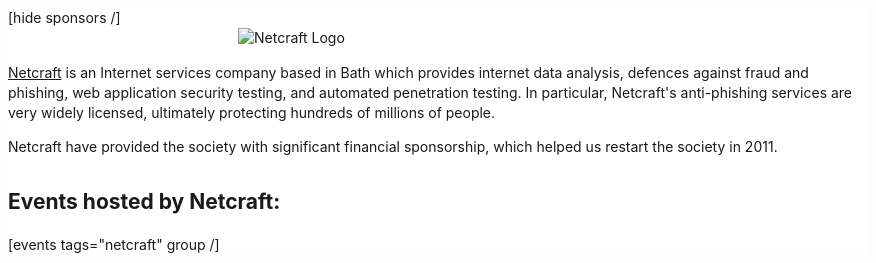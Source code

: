 [hide sponsors /]
<img src="/static/images/companies/netcraft.png" alt="Netcraft Logo" style="display: block; max-width: 400px; margin: 0 auto; width: 100%;" />

[Netcraft](http://news.netcraft.com) is an Internet services company based in
Bath which provides internet data analysis, defences against fraud and
phishing, web application security testing, and automated penetration testing.
In particular, Netcraft's anti-phishing services are very widely licensed,
ultimately protecting hundreds of millions of people.

Netcraft have provided the society with significant financial sponsorship,
which helped us restart the society in 2011.

## Events hosted by Netcraft:

[events tags="netcraft" group /]
